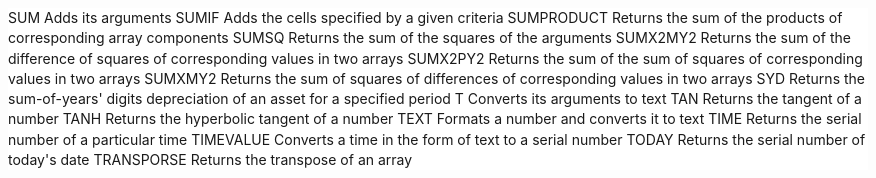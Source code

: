 <tr>
<td>
SUM</td><td>
Adds its arguments</td></tr>
<tr>
<td>
SUMIF</td><td>
Adds the cells specified by a given criteria</td></tr>
<tr>
<td>
SUMPRODUCT</td><td>
Returns the sum of the products of corresponding array components</td></tr>
<tr>
<td>
SUMSQ</td><td>
Returns the sum of the squares of the arguments</td></tr>
<tr>
<td>
SUMX2MY2</td><td>
Returns the sum of the difference of squares of corresponding values in two arrays</td></tr>
<tr>
<td>
SUMX2PY2</td><td>
Returns the sum of the sum of squares of corresponding values in two arrays</td></tr>
<tr>
<td>
SUMXMY2</td><td>
Returns the sum of squares of differences of corresponding values in two arrays</td></tr>
<tr>
<td>
SYD</td><td>
Returns the sum-of-years' digits depreciation of an asset for a specified period</td></tr>
<tr>
<td>
T</td><td>
Converts its arguments to text</td></tr>
<tr>
<td>
TAN</td><td>
Returns the tangent of a number</td></tr>
<tr>
<td>
TANH</td><td>
Returns the hyperbolic tangent of a number</td></tr>
<tr>
<td>
TEXT</td><td>
Formats a number and converts it to text</td></tr>
<tr>
<td>
TIME</td><td>
Returns the serial number of a particular time</td></tr>
<tr>
<td>
TIMEVALUE</td><td>
Converts a time in the form of text to a serial number</td></tr>
<tr>
<td>
TODAY</td><td>
Returns the serial number of today's date</td></tr>
<tr>
<td>
TRANSPORSE</td><td>
Returns the transpose of an array</td></tr>